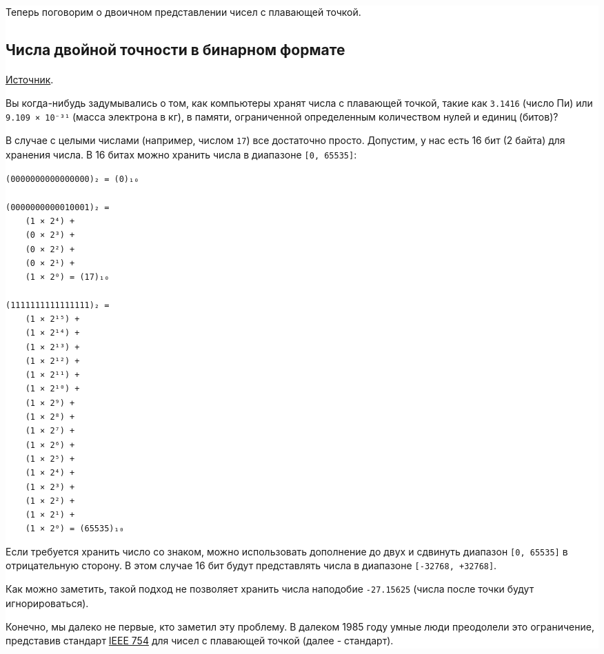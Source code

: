 Теперь поговорим о двоичном представлении чисел с плавающей точкой.

## Числа двойной точности в бинарном формате

[Источник](https://github.com/trekhleb/javascript-algorithms/tree/master/src/algorithms/math/binary-floating-point).

Вы когда-нибудь задумывались о том, как компьютеры хранят числа с плавающей точкой, такие как `3.1416` (число Пи) или `9.109 × 10⁻³¹` (масса электрона в кг), в памяти, ограниченной определенным количеством нулей и единиц (битов)?

В случае с целыми числами (например, числом `17`) все достаточно просто. Допустим, у нас есть 16 бит (2 байта) для хранения числа. В 16 битах можно хранить числа в диапазоне `[0, 65535]`:

```
(0000000000000000)₂ = (0)₁₀

(0000000000010001)₂ =
    (1 × 2⁴) +
    (0 × 2³) +
    (0 × 2²) +
    (0 × 2¹) +
    (1 × 2⁰) = (17)₁₀

(1111111111111111)₂ =
    (1 × 2¹⁵) +
    (1 × 2¹⁴) +
    (1 × 2¹³) +
    (1 × 2¹²) +
    (1 × 2¹¹) +
    (1 × 2¹⁰) +
    (1 × 2⁹) +
    (1 × 2⁸) +
    (1 × 2⁷) +
    (1 × 2⁶) +
    (1 × 2⁵) +
    (1 × 2⁴) +
    (1 × 2³) +
    (1 × 2²) +
    (1 × 2¹) +
    (1 × 2⁰) = (65535)₁₀
```

Если требуется хранить число со знаком, можно использовать дополнение до двух и сдвинуть диапазон `[0, 65535]` в отрицательную сторону. В этом случае 16 бит будут представлять числа в диапазоне `[-32768, +32768]`.

Как можно заметить, такой подход не позволяет хранить числа наподобие `-27.15625` (числа после точки будут игнорироваться).

Конечно, мы далеко не первые, кто заметил эту проблему. В далеком 1985 году умные люди преодолели это ограничение, представив стандарт [IEEE 754](https://en.wikipedia.org/wiki/IEEE_754) для чисел с плавающей точкой (далее - стандарт).
